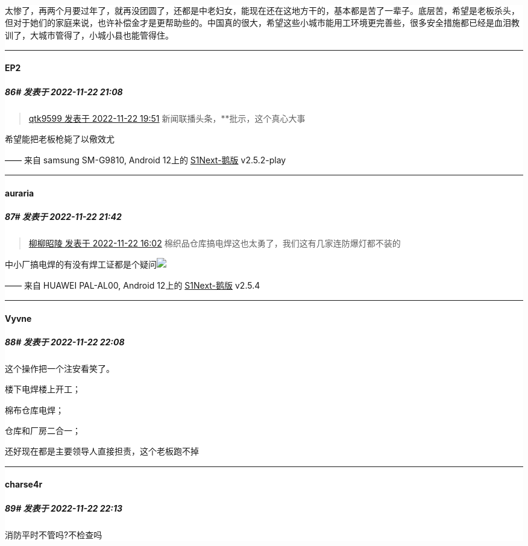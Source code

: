 太惨了，再两个月要过年了，就再没团圆了，还都是中老妇女，能现在还在这地方干的，基本都是苦了一辈子。底层苦，希望是老板杀头，但对于她们的家庭来说，也许补偿金才是更帮助些的。中国真的很大，希望这些小城市能用工环境更完善些，很多安全措施都已经是血泪教训了，大城市管得了，小城小县也能管得住。



*****

####  EP2  
##### 86#       发表于 2022-11-22 21:08

<blockquote><a href="httphttps://bbs.saraba1st.com/2b/forum.php?mod=redirect&amp;goto=findpost&amp;pid=58558847&amp;ptid=2106265" target="_blank">qtk9599 发表于 2022-11-22 19:51</a>
新闻联播头条，**批示，这个真心大事</blockquote>
希望能把老板枪毙了以儆效尤

—— 来自 samsung SM-G9810, Android 12上的 [S1Next-鹅版](https://github.com/ykrank/S1-Next/releases) v2.5.2-play



*****

####  auraria  
##### 87#       发表于 2022-11-22 21:42

<blockquote><a href="httphttps://bbs.saraba1st.com/2b/forum.php?mod=redirect&amp;goto=findpost&amp;pid=58554852&amp;ptid=2106265" target="_blank">柳柳昭陵 发表于 2022-11-22 16:02</a>
棉织品仓库搞电焊这也太勇了，我们这有几家连防爆灯都不装的</blockquote>
中小厂搞电焊的有没有焊工证都是个疑问<img src="https://static.saraba1st.com/image/smiley/face2017/001.png" referrerpolicy="no-referrer">

—— 来自 HUAWEI PAL-AL00, Android 12上的 [S1Next-鹅版](https://github.com/ykrank/S1-Next/releases) v2.5.4



*****

####  Vyvne  
##### 88#       发表于 2022-11-22 22:08

这个操作把一个注安看笑了。

楼下电焊楼上开工；

棉布仓库电焊；

仓库和厂房二合一；

还好现在都是主要领导人直接担责，这个老板跑不掉



*****

####  charse4r  
##### 89#       发表于 2022-11-22 22:13

消防平时不管吗?不检查吗

